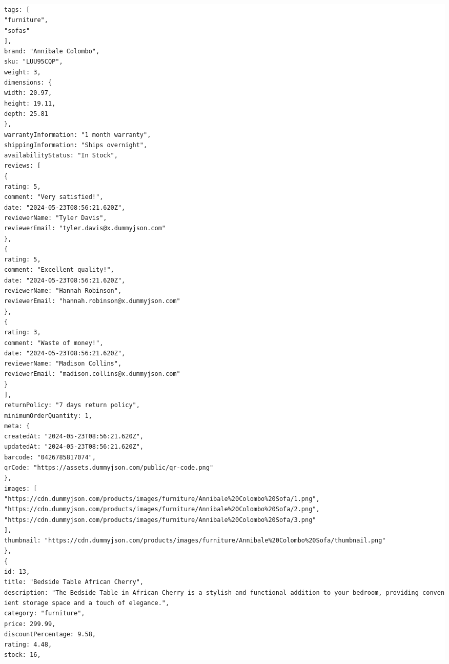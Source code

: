     tags: [
    "furniture",
    "sofas"
    ],
    brand: "Annibale Colombo",
    sku: "LUU95CQP",
    weight: 3,
    dimensions: {
    width: 20.97,
    height: 19.11,
    depth: 25.81
    },
    warrantyInformation: "1 month warranty",
    shippingInformation: "Ships overnight",
    availabilityStatus: "In Stock",
    reviews: [
    {
    rating: 5,
    comment: "Very satisfied!",
    date: "2024-05-23T08:56:21.620Z",
    reviewerName: "Tyler Davis",
    reviewerEmail: "tyler.davis@x.dummyjson.com"
    },
    {
    rating: 5,
    comment: "Excellent quality!",
    date: "2024-05-23T08:56:21.620Z",
    reviewerName: "Hannah Robinson",
    reviewerEmail: "hannah.robinson@x.dummyjson.com"
    },
    {
    rating: 3,
    comment: "Waste of money!",
    date: "2024-05-23T08:56:21.620Z",
    reviewerName: "Madison Collins",
    reviewerEmail: "madison.collins@x.dummyjson.com"
    }
    ],
    returnPolicy: "7 days return policy",
    minimumOrderQuantity: 1,
    meta: {
    createdAt: "2024-05-23T08:56:21.620Z",
    updatedAt: "2024-05-23T08:56:21.620Z",
    barcode: "0426785817074",
    qrCode: "https://assets.dummyjson.com/public/qr-code.png"
    },
    images: [
    "https://cdn.dummyjson.com/products/images/furniture/Annibale%20Colombo%20Sofa/1.png",
    "https://cdn.dummyjson.com/products/images/furniture/Annibale%20Colombo%20Sofa/2.png",
    "https://cdn.dummyjson.com/products/images/furniture/Annibale%20Colombo%20Sofa/3.png"
    ],
    thumbnail: "https://cdn.dummyjson.com/products/images/furniture/Annibale%20Colombo%20Sofa/thumbnail.png"
    },
    {
    id: 13,
    title: "Bedside Table African Cherry",
    description: "The Bedside Table in African Cherry is a stylish and functional addition to your bedroom, providing convenient storage space and a touch of elegance.",
    category: "furniture",
    price: 299.99,
    discountPercentage: 9.58,
    rating: 4.48,
    stock: 16,